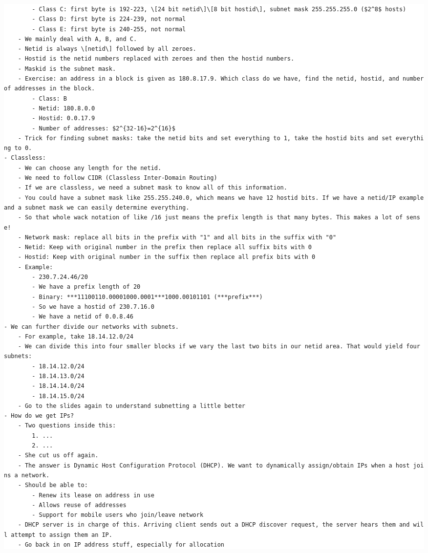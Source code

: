 			- Class C: first byte is 192-223, \[24 bit netid\]\[8 bit hostid\], subnet mask 255.255.255.0 ($2^8$ hosts)
			- Class D: first byte is 224-239, not normal
			- Class E: first byte is 240-255, not normal
		- We mainly deal with A, B, and C. 
		- Netid is always \[netid\] followed by all zeroes.
		- Hostid is the netid numbers replaced with zeroes and then the hostid numbers.
		- Maskid is the subnet mask. 
		- Exercise: an address in a block is given as 180.8.17.9. Which class do we have, find the netid, hostid, and number of addresses in the block.
			- Class: B
			- Netid: 180.8.0.0
			- Hostid: 0.0.17.9
			- Number of addresses: $2^{32-16}=2^{16}$
		- Trick for finding subnet masks: take the netid bits and set everything to 1, take the hostid bits and set everything to 0.
	- Classless:
		- We can choose any length for the netid.
		- We need to follow CIDR (Classless Inter-Domain Routing)
		- If we are classless, we need a subnet mask to know all of this information. 
		- You could have a subnet mask like 255.255.240.0, which means we have 12 hostid bits. If we have a netid/IP example and a subnet mask we can easily determine everything. 
		- So that whole wack notation of like /16 just means the prefix length is that many bytes. This makes a lot of sense!
		- Network mask: replace all bits in the prefix with "1" and all bits in the suffix with "0"
		- Netid: Keep with original number in the prefix then replace all suffix bits with 0
		- Hostid: Keep with original number in the suffix then replace all prefix bits with 0
		- Example:
			- 230.7.24.46/20
			- We have a prefix length of 20
			- Binary: ***11100110.00001000.0001***1000.00101101 (***prefix***)
			- So we have a hostid of 230.7.16.0
			- We have a netid of 0.0.8.46
	- We can further divide our networks with subnets.
		- For example, take 18.14.12.0/24
		- We can divide this into four smaller blocks if we vary the last two bits in our netid area. That would yield four subnets:
			- 18.14.12.0/24
			- 18.14.13.0/24
			- 18.14.14.0/24
			- 18.14.15.0/24
		- Go to the slides again to understand subnetting a little better
	- How do we get IPs?
		- Two questions inside this:
			1. ...
			2. ...
		- She cut us off again.
		- The answer is Dynamic Host Configuration Protocol (DHCP). We want to dynamically assign/obtain IPs when a host joins a network.
		- Should be able to:
			- Renew its lease on address in use
			- Allows reuse of addresses
			- Support for mobile users who join/leave network
		- DHCP server is in charge of this. Arriving client sends out a DHCP discover request, the server hears them and will attempt to assign them an IP.
		- Go back in on IP address stuff, especially for allocation